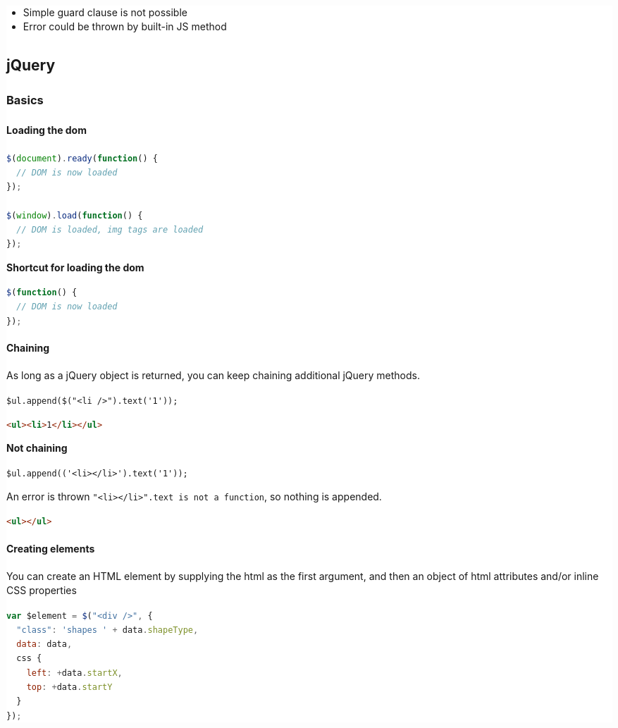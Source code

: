 - Simple guard clause is not possible
- Error could be thrown by built-in JS method

## jQuery

### Basics

#### Loading the dom

```js
$(document).ready(function() {
  // DOM is now loaded
});

$(window).load(function() {
  // DOM is loaded, img tags are loaded
});
```

**Shortcut for loading the dom**

```js
$(function() {
  // DOM is now loaded
});
```

#### Chaining

As long as a jQuery object is returned, you can keep chaining additional jQuery methods.

`$ul.append($("<li />").text('1'));`

```html
<ul><li>1</li></ul>
```

**Not chaining**

`$ul.append(('<li></li>').text('1'));`

An error is thrown `"<li></li>".text is not a function`, so nothing is appended.

```html
<ul></ul>
```

#### Creating elements

You can create an HTML element by supplying the html as the first argument, and then an object of html attributes and/or inline CSS properties

```js
var $element = $("<div />", {
  "class": 'shapes ' + data.shapeType,
  data: data,
  css {
    left: +data.startX,
    top: +data.startY
  }
});
```
